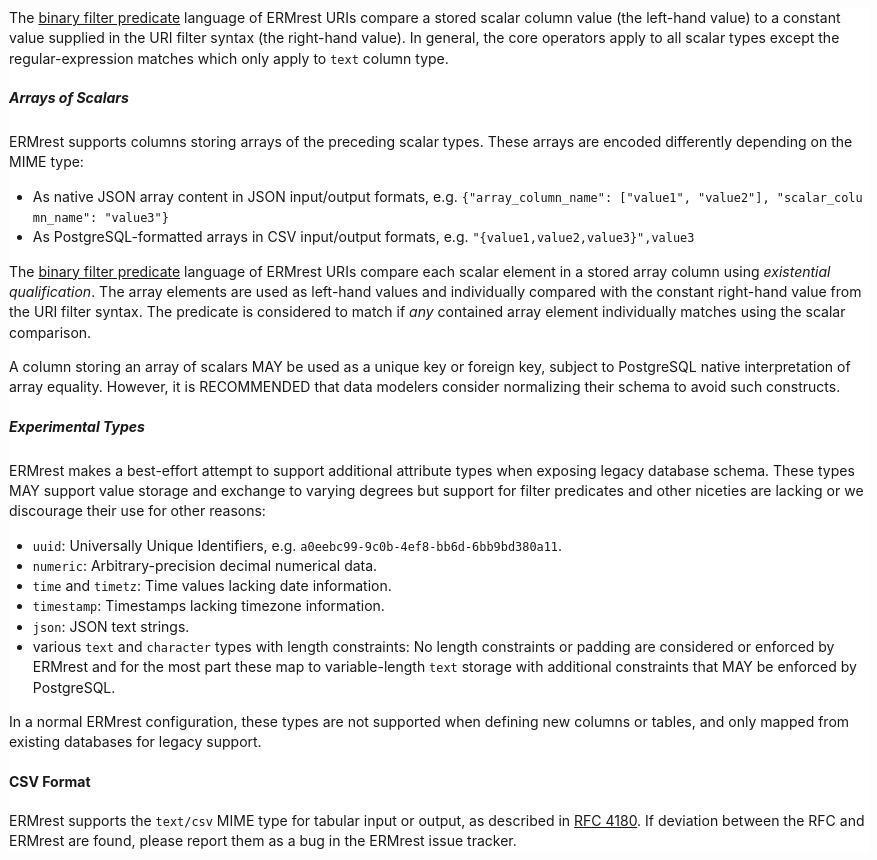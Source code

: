 The [binary filter predicate](data/naming.md#binary-filter-predicate)
language of ERMrest URIs compare a stored scalar column value (the
left-hand value) to a constant value supplied in the URI filter syntax
(the right-hand value). In general, the core operators apply to all
scalar types except the regular-expression matches which only apply to
`text` column type.

##### Arrays of Scalars

ERMrest supports columns storing arrays of the preceding scalar
types. These arrays are encoded differently depending on the MIME type:

- As native JSON array content in JSON input/output formats, e.g. `{"array_column_name": ["value1", "value2"], "scalar_column_name": "value3"}`
- As PostgreSQL-formatted arrays in CSV input/output formats, e.g. `"{value1,value2,value3}",value3`

The [binary filter predicate](data/naming.md#binary-filter-predicate)
language of ERMrest URIs compare each scalar element in a stored array
column using *existential qualification*. The array elements are used
as left-hand values and individually compared with the constant
right-hand value from the URI filter syntax. The predicate is
considered to match if *any* contained array element individually
matches using the scalar comparison.

A column storing an array of scalars MAY be used as a unique key or foreign key, subject to PostgreSQL native interpretation of array equality. However, it is RECOMMENDED that data modelers consider normalizing their schema to avoid such constructs.

##### Experimental Types

ERMrest makes a best-effort attempt to support additional attribute
types when exposing legacy database schema. These types MAY support
value storage and exchange to varying degrees but support for filter
predicates and other niceties are lacking or we discourage their use
for other reasons:

- `uuid`: Universally Unique Identifiers, e.g. `a0eebc99-9c0b-4ef8-bb6d-6bb9bd380a11`.
- `numeric`: Arbitrary-precision decimal numerical data.
- `time` and `timetz`: Time values lacking date information.
- `timestamp`: Timestamps lacking timezone information.
- `json`: JSON text strings.
- various `text` and `character` types with length constraints: No
  length constraints or padding are considered or enforced by ERMrest
  and for the most part these map to variable-length `text` storage
  with additional constraints that MAY be enforced by PostgreSQL.

In a normal ERMrest configuration, these types are not supported when
defining new columns or tables, and only mapped from existing
databases for legacy support.

#### CSV Format

ERMrest supports the `text/csv` MIME type for tabular input or output,
as described in [RFC 4180](https://tools.ietf.org/html/rfc4180). If
deviation between the RFC and ERMrest are found, please report them as
a bug in the ERMrest issue tracker.

